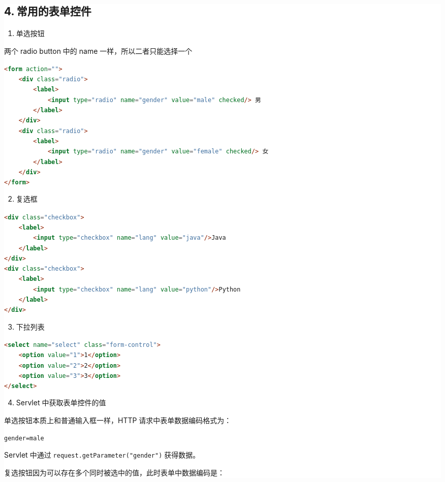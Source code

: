 ## 4. 常用的表单控件

1. 单选按钮

两个 radio button 中的 name 一样，所以二者只能选择一个

```html
<form action="">
	<div class="radio">
		<label>
			<input type="radio" name="gender" value="male" checked/> 男
		</label>
	</div>
	<div class="radio">
		<label>
			<input type="radio" name="gender" value="female" checked/> 女
		</label>
	</div>
</form>
```

2. 复选框

```html
<div class="checkbox">
	<label>
		<input type="checkbox" name="lang" value="java"/>Java
	</label>
</div>
<div class="checkbox">
	<label>
		<input type="checkbox" name="lang" value="python"/>Python
	</label>
</div>
```

3. 下拉列表

```html
<select name="select" class="form-control">
	<option value="1">1</option>
	<option value="2">2</option>
	<option value="3">3</option>
</select>
```

4. Servlet 中获取表单控件的值

单选按钮本质上和普通输入框一样，HTTP 请求中表单数据编码格式为：

```
gender=male
```

Servlet 中通过 `request.getParameter("gender")` 获得数据。

复选按钮因为可以存在多个同时被选中的值，此时表单中数据编码是：
